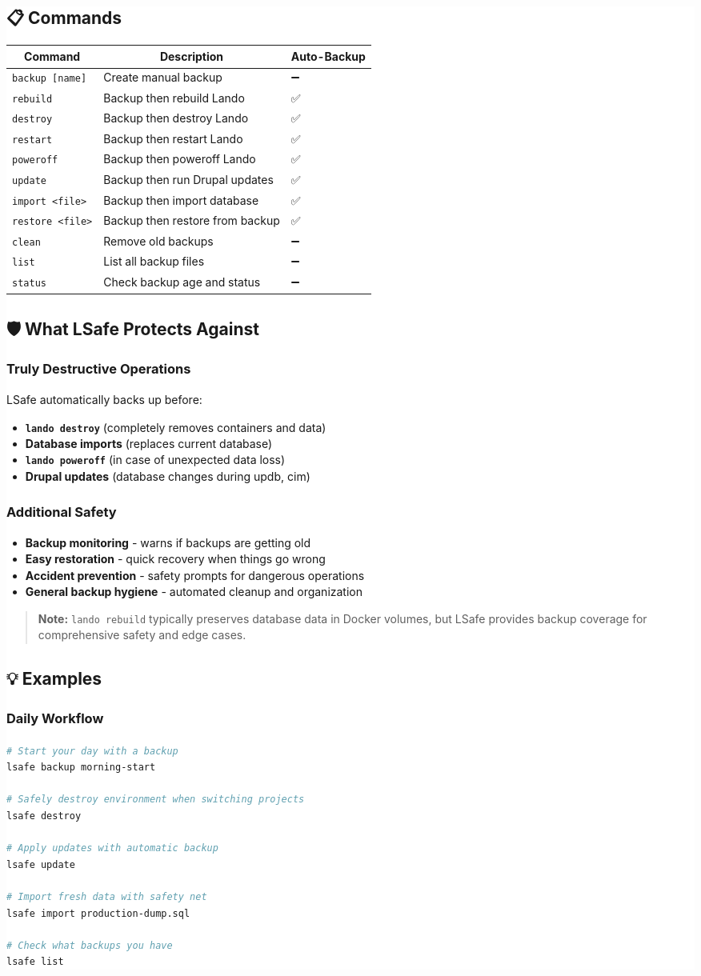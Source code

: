 ## 📋 Commands

| Command | Description | Auto-Backup |
|---------|-------------|--------------|
| `backup [name]` | Create manual backup | ➖ |
| `rebuild` | Backup then rebuild Lando | ✅ |
| `destroy` | Backup then destroy Lando | ✅ |
| `restart` | Backup then restart Lando | ✅ |
| `poweroff` | Backup then poweroff Lando | ✅ |
| `update` | Backup then run Drupal updates | ✅ |
| `import <file>` | Backup then import database | ✅ |
| `restore <file>` | Backup then restore from backup | ✅ |
| `clean` | Remove old backups | ➖ |
| `list` | List all backup files | ➖ |
| `status` | Check backup age and status | ➖ |

## 🛡️ What LSafe Protects Against

### Truly Destructive Operations
LSafe automatically backs up before:
- **`lando destroy`** (completely removes containers and data)
- **Database imports** (replaces current database)
- **`lando poweroff`** (in case of unexpected data loss)
- **Drupal updates** (database changes during updb, cim)

### Additional Safety
- **Backup monitoring** - warns if backups are getting old
- **Easy restoration** - quick recovery when things go wrong
- **Accident prevention** - safety prompts for dangerous operations
- **General backup hygiene** - automated cleanup and organization

> **Note:** `lando rebuild` typically preserves database data in Docker volumes, but LSafe provides backup coverage for comprehensive safety and edge cases.

## 💡 Examples

### Daily Workflow
```bash
# Start your day with a backup
lsafe backup morning-start

# Safely destroy environment when switching projects
lsafe destroy

# Apply updates with automatic backup
lsafe update

# Import fresh data with safety net
lsafe import production-dump.sql

# Check what backups you have
lsafe list
```
